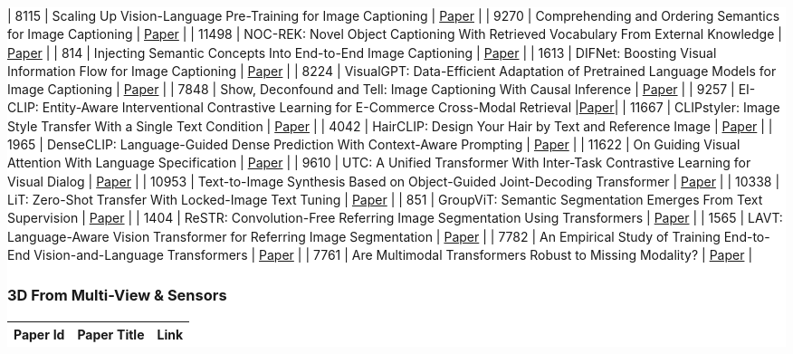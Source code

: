 |  8115  |                  Scaling Up Vision-Language Pre-Training for Image Captioning                   |                [Paper](<./data/Vision & Language/Hu_Scaling_Up_Vision-Language_Pre-Training_for_Image_Captioning_CVPR_2022_paper.pdf>)                 |
|  9270  |                    Comprehending and Ordering Semantics for Image Captioning                    |                  [Paper](<./data/Vision & Language/Li_Comprehending_and_Ordering_Semantics_for_Image_Captioning_CVPR_2022_paper.pdf>)                  |
| 11498  |       NOC-REK: Novel Object Captioning With Retrieved Vocabulary From External Knowledge        |      [Paper](<./data/Vision & Language/Vo_NOC-REK_Novel_Object_Captioning_With_Retrieved_Vocabulary_From_External_Knowledge_CVPR_2022_paper.pdf>)      |
|  814   |                  Injecting Semantic Concepts Into End-to-End Image Captioning                   |               [Paper](<./data/Vision & Language/Fang_Injecting_Semantic_Concepts_Into_End-to-End_Image_Captioning_CVPR_2022_paper.pdf>)                |
|  1613  |                  DIFNet: Boosting Visual Information Flow for Image Captioning                  |                [Paper](<./data/Vision & Language/Wu_DIFNet_Boosting_Visual_Information_Flow_for_Image_Captioning_CVPR_2022_paper.pdf>)                 |
|  8224  |     VisualGPT: Data-Efficient Adaptation of Pretrained Language Models for Image Captioning     |  [Paper](<./data/Vision & Language/Chen_VisualGPT_Data-Efficient_Adaptation_of_Pretrained_Language_Models_for_Image_Captioning_CVPR_2022_paper.pdf>)   |
|  7848  |                Show, Deconfound and Tell: Image Captioning With Causal Inference                |              [Paper](<./data/Vision & Language/Liu_Show_Deconfound_and_Tell_Image_Captioning_With_Causal_Inference_CVPR_2022_paper.pdf>)               |
|  9257  | EI-CLIP: Entity-Aware Interventional Contrastive Learning for E-Commerce Cross-Modal Retrieval  |[Paper](<./data/Vision & Language/Ma_EI-CLIP_Entity-Aware_Interventional_Contrastive_Learning_for_E-Commerce_Cross-Modal_Retrieval_CVPR_2022_paper.pdf>)|
| 11667  |                  CLIPstyler: Image Style Transfer With a Single Text Condition                  |               [Paper](<./data/Vision & Language/Kwon_CLIPstyler_Image_Style_Transfer_With_a_Single_Text_Condition_CVPR_2022_paper.pdf>)                |
|  4042  |                     HairCLIP: Design Your Hair by Text and Reference Image                      |                   [Paper](<./data/Vision & Language/Wei_HairCLIP_Design_Your_Hair_by_Text_and_Reference_Image_CVPR_2022_paper.pdf>)                    |
|  1965  |            DenseCLIP: Language-Guided Dense Prediction With Context-Aware Prompting             |          [Paper](<./data/Vision & Language/Rao_DenseCLIP_Language-Guided_Dense_Prediction_With_Context-Aware_Prompting_CVPR_2022_paper.pdf>)           |
| 11622  |                     On Guiding Visual Attention With Language Specification                     |                 [Paper](<./data/Vision & Language/Petryk_On_Guiding_Visual_Attention_With_Language_Specification_CVPR_2022_paper.pdf>)                 |
|  9610  |        UTC: A Unified Transformer With Inter-Task Contrastive Learning for Visual Dialog        |         [Paper](<./data/Vision & Language/Chen_UTC_A_Unified_Transformer_With_Inter-Task_Contrastive_Learning_for_Visual_CVPR_2022_paper.pdf>)         |
| 10953  |            Text-to-Image Synthesis Based on Object-Guided Joint-Decoding Transformer            |          [Paper](<./data/Vision & Language/Wu_Text-to-Image_Synthesis_Based_on_Object-Guided_Joint-Decoding_Transformer_CVPR_2022_paper.pdf>)          |
| 10338  |                      LiT: Zero-Shot Transfer With Locked-Image Text Tuning                      |                   [Paper](<./data/Vision & Language/Zhai_LiT_Zero-Shot_Transfer_With_Locked-Image_Text_Tuning_CVPR_2022_paper.pdf>)                    |
|  851   |                  GroupViT: Semantic Segmentation Emerges From Text Supervision                  |                [Paper](<./data/Vision & Language/Xu_GroupViT_Semantic_Segmentation_Emerges_From_Text_Supervision_CVPR_2022_paper.pdf>)                 |
|  1404  |             ReSTR: Convolution-Free Referring Image Segmentation Using Transformers             |           [Paper](<./data/Vision & Language/Kim_ReSTR_Convolution-Free_Referring_Image_Segmentation_Using_Transformers_CVPR_2022_paper.pdf>)           |
|  1565  |            LAVT: Language-Aware Vision Transformer for Referring Image Segmentation             |          [Paper](<./data/Vision & Language/Yang_LAVT_Language-Aware_Vision_Transformer_for_Referring_Image_Segmentation_CVPR_2022_paper.pdf>)          |
|  7782  |           An Empirical Study of Training End-to-End Vision-and-Language Transformers            |         [Paper](<./data/Vision & Language/Dou_An_Empirical_Study_of_Training_End-to-End_Vision-and-Language_Transformers_CVPR_2022_paper.pdf>)         |
|  7761  |                     Are Multimodal Transformers Robust to Missing Modality?                     |                   [Paper](<./data/Vision & Language/Ma_Are_Multimodal_Transformers_Robust_to_Missing_Modality_CVPR_2022_paper.pdf>)                    |


### 3D From Multi-View & Sensors 
|Paper Id|                                                   Paper Title                                                   |                                                                            Link                                                                            |
|--------|-----------------------------------------------------------------------------------------------------------------|------------------------------------------------------------------------------------------------------------------------------------------------------------|